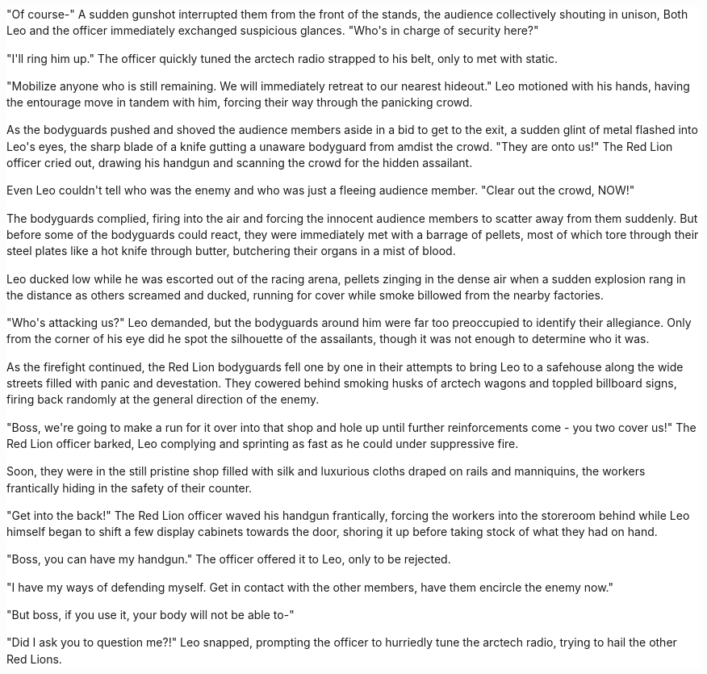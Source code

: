 "Of course-" A sudden gunshot interrupted them from the front of the stands, the audience collectively shouting in unison, Both Leo and the officer immediately exchanged suspicious glances. "Who's in charge of security here?"

"I'll ring him up." The officer quickly tuned the arctech radio strapped to his belt, only to met with static. 

"Mobilize anyone who is still remaining. We will immediately retreat to our nearest hideout." Leo motioned with his hands, having the entourage move in tandem with him, forcing their way through the panicking crowd. 

As the bodyguards pushed and shoved the audience members aside in a bid to get to the exit, a sudden glint of metal flashed into Leo's eyes, the sharp blade of a knife gutting a unaware bodyguard from amdist the crowd. "They are onto us!" The Red Lion officer cried out, drawing his handgun and scanning the crowd for the hidden assailant. 

Even Leo couldn't tell who was the enemy and who was just a fleeing audience member. "Clear out the crowd, NOW!"

The bodyguards complied, firing into the air and forcing the innocent audience members to scatter away from them suddenly. But before some of the bodyguards could react, they were immediately met with a barrage of pellets, most of which tore through their steel plates like a hot knife through butter, butchering their organs in a mist of blood.

Leo ducked low while he was escorted out of the racing arena, pellets zinging in the dense air when a sudden explosion rang in the distance as others screamed and ducked, running for cover while smoke billowed from the nearby factories.

"Who's attacking us?" Leo demanded, but the bodyguards around him were far too preoccupied to identify their allegiance. Only from the corner of his eye did he spot the silhouette of the assailants, though it was not enough to determine who it was.

As the firefight continued, the Red Lion bodyguards fell one by one in their attempts to bring Leo to a safehouse along the wide streets filled with panic and devestation. They cowered behind smoking husks of arctech wagons and toppled billboard signs, firing back randomly at the general direction of the enemy.

"Boss, we're going to make a run for it over into that shop and hole up until further reinforcements come - you two cover us!" The Red Lion officer barked, Leo complying and sprinting as fast as he could under suppressive fire.

Soon, they were in the still pristine shop filled with silk and luxurious cloths draped on rails and manniquins, the workers frantically hiding in the safety of their counter.

"Get into the back!" The Red Lion officer waved his handgun frantically, forcing the workers into the storeroom behind while Leo himself began to shift a few display cabinets towards the door, shoring it up before taking stock of what they had on hand.

"Boss, you can have my handgun." The officer offered it to Leo, only to be rejected.

"I have my ways of defending myself. Get in contact with the other members, have them encircle the enemy now."

"But boss, if you use it, your body will not be able to-"

"Did I ask you to question me?!" Leo snapped, prompting the officer to hurriedly tune the arctech radio, trying to hail the other Red Lions.
